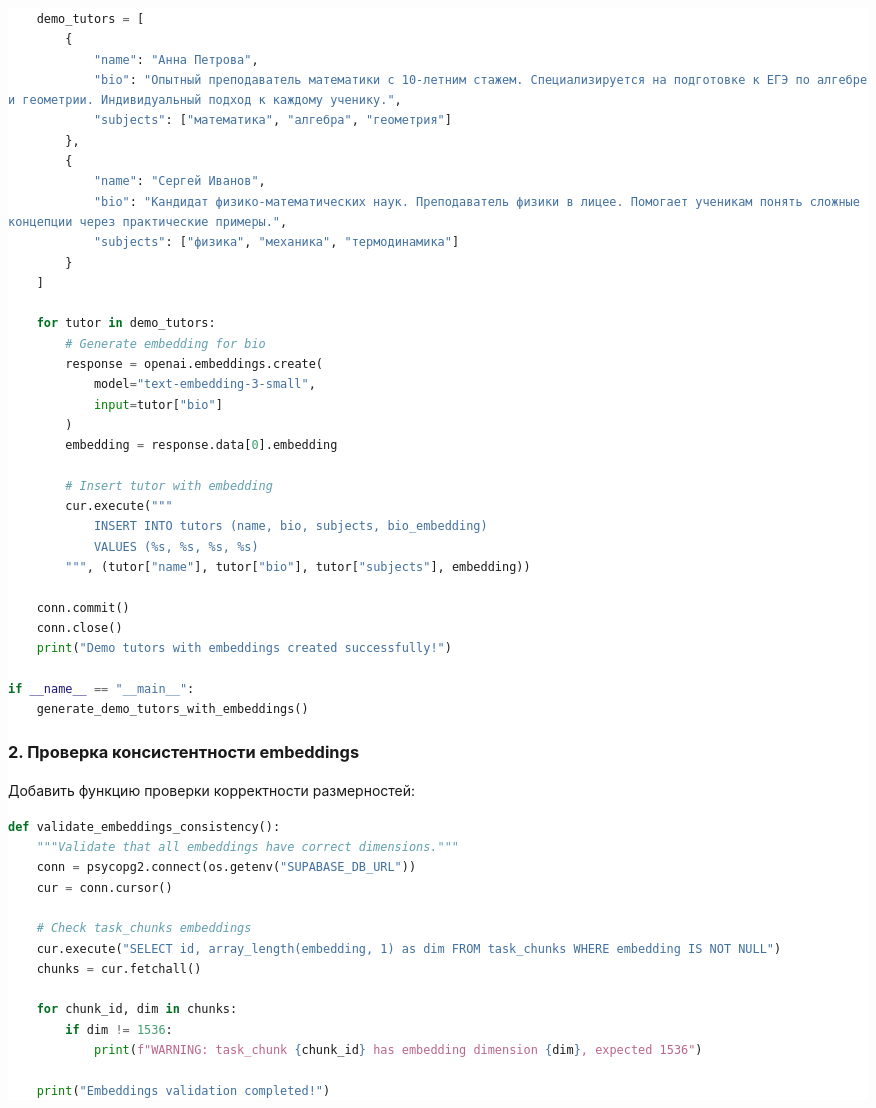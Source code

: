```python
    demo_tutors = [
        {
            "name": "Анна Петрова",
            "bio": "Опытный преподаватель математики с 10-летним стажем. Специализируется на подготовке к ЕГЭ по алгебре и геометрии. Индивидуальный подход к каждому ученику.",
            "subjects": ["математика", "алгебра", "геометрия"]
        },
        {
            "name": "Сергей Иванов", 
            "bio": "Кандидат физико-математических наук. Преподаватель физики в лицее. Помогает ученикам понять сложные концепции через практические примеры.",
            "subjects": ["физика", "механика", "термодинамика"]
        }
    ]
    
    for tutor in demo_tutors:
        # Generate embedding for bio
        response = openai.embeddings.create(
            model="text-embedding-3-small",
            input=tutor["bio"]
        )
        embedding = response.data[0].embedding
        
        # Insert tutor with embedding
        cur.execute("""
            INSERT INTO tutors (name, bio, subjects, bio_embedding) 
            VALUES (%s, %s, %s, %s)
        """, (tutor["name"], tutor["bio"], tutor["subjects"], embedding))
    
    conn.commit()
    conn.close()
    print("Demo tutors with embeddings created successfully!")

if __name__ == "__main__":
    generate_demo_tutors_with_embeddings()
```

### 2. Проверка консистентности embeddings

Добавить функцию проверки корректности размерностей:

```python
def validate_embeddings_consistency():
    """Validate that all embeddings have correct dimensions."""
    conn = psycopg2.connect(os.getenv("SUPABASE_DB_URL"))
    cur = conn.cursor()
    
    # Check task_chunks embeddings
    cur.execute("SELECT id, array_length(embedding, 1) as dim FROM task_chunks WHERE embedding IS NOT NULL")
    chunks = cur.fetchall()
    
    for chunk_id, dim in chunks:
        if dim != 1536:
            print(f"WARNING: task_chunk {chunk_id} has embedding dimension {dim}, expected 1536")
    
    print("Embeddings validation completed!")
```

